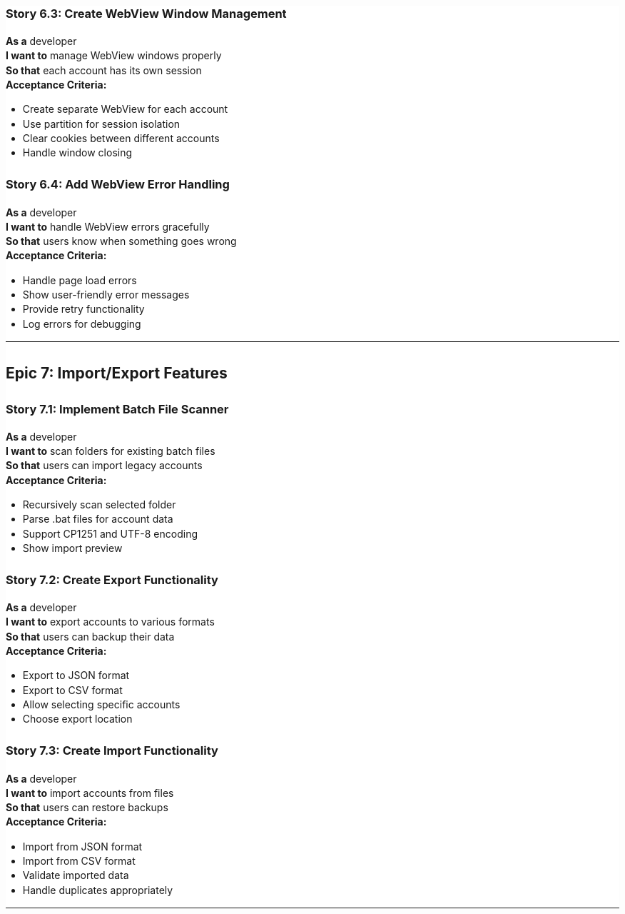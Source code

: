 ### Story 6.3: Create WebView Window Management
**As a** developer  
**I want to** manage WebView windows properly  
**So that** each account has its own session  
**Acceptance Criteria:**
- Create separate WebView for each account
- Use partition for session isolation
- Clear cookies between different accounts
- Handle window closing

### Story 6.4: Add WebView Error Handling
**As a** developer  
**I want to** handle WebView errors gracefully  
**So that** users know when something goes wrong  
**Acceptance Criteria:**
- Handle page load errors
- Show user-friendly error messages
- Provide retry functionality
- Log errors for debugging

---

## Epic 7: Import/Export Features

### Story 7.1: Implement Batch File Scanner
**As a** developer  
**I want to** scan folders for existing batch files  
**So that** users can import legacy accounts  
**Acceptance Criteria:**
- Recursively scan selected folder
- Parse .bat files for account data
- Support CP1251 and UTF-8 encoding
- Show import preview

### Story 7.2: Create Export Functionality
**As a** developer  
**I want to** export accounts to various formats  
**So that** users can backup their data  
**Acceptance Criteria:**
- Export to JSON format
- Export to CSV format
- Allow selecting specific accounts
- Choose export location

### Story 7.3: Create Import Functionality
**As a** developer  
**I want to** import accounts from files  
**So that** users can restore backups  
**Acceptance Criteria:**
- Import from JSON format
- Import from CSV format
- Validate imported data
- Handle duplicates appropriately

---